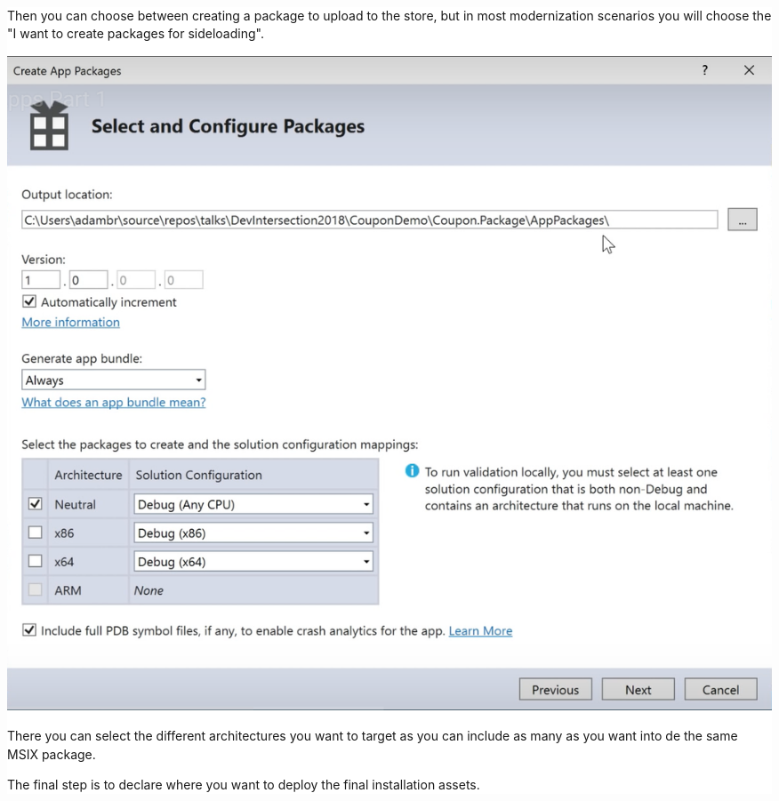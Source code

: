 Then you can choose between creating a package to upload to the store, but in
most modernization scenarios you will choose the "I want to create packages for
sideloading".

![Configuring Packages](media\6\configuring-packages.png)

There you can select the different architectures you want to target as you can
include as many as you want into de the same MSIX package.

The final step is to declare where you want to deploy the final installation
assets.
